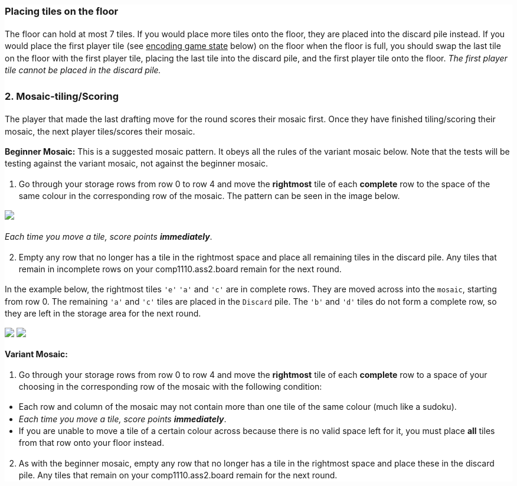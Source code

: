 ### Placing tiles on the floor
The floor can hold at most 7 tiles. If you would place more tiles onto the floor, they are placed into the discard pile instead.
If you would place the first player tile (see [encoding game state](https://gitlab.cecs.anu.edu.au/comp1110/dev/comp1110-ass2-dev#encoding-game-state) below) on the floor when the floor is full, you should swap the last tile on the floor with the first player tile, placing the last tile into the discard pile, and the first player tile onto the floor. *The first player tile cannot be placed in the discard pile.*

### 2. Mosaic-tiling/Scoring

The player that made the last drafting move for the round scores their mosaic first. Once they have finished tiling/scoring their mosaic, the next player tiles/scores their mosaic.

**Beginner Mosaic:**
This is a suggested mosaic pattern. It obeys all the rules of the variant mosaic below. Note that the tests will be testing against the variant mosaic, not against the beginner mosaic.
1. Go through your storage rows from row 0 to row 4 and move the **rightmost** tile of each **complete** row to the space
   of the same colour in the corresponding row of the mosaic. The pattern can be seen in the image below.

<img src="assets/beginner_mosaic_pattern.PNG" width="250"> 

*Each time you move a tile, score points **immediately***.

2. Empty any row that no longer has a tile in the rightmost space and place all remaining tiles in the discard pile.
   Any tiles that remain in incomplete rows on your comp1110.ass2.board remain for the next round.

In the example below, the rightmost tiles `'e'` `'a'` and `'c'` are in complete rows.
They are moved across into the `mosaic`, starting from row 0.
The remaining `'a'` and `'c'` tiles are placed in the `Discard` pile. The `'b'` and `'d'` tiles do not form a complete row,
so they are left in the storage area for the next round.

<img src="assets/tiling_a.PNG" height = "250">
<img src="assets/tiling_b.PNG" height = "250">


**Variant Mosaic:**
1. Go through your storage rows from row 0 to row 4 and move the **rightmost** tile of each **complete** row to a space
   of your choosing in the corresponding row of the mosaic with the following condition:
- Each row and column of the mosaic may not contain more than one tile of the same colour (much like a sudoku).
- *Each time you move a tile, score points **immediately***.
- If you are unable to move a tile of a certain colour across because there is no valid space
  left for it, you must place **all** tiles from that row onto your floor instead.
2. As with the beginner mosaic, empty any row that no longer has a tile in the rightmost space and place these in the discard pile.
   Any tiles that remain on your comp1110.ass2.board remain for the next round.
